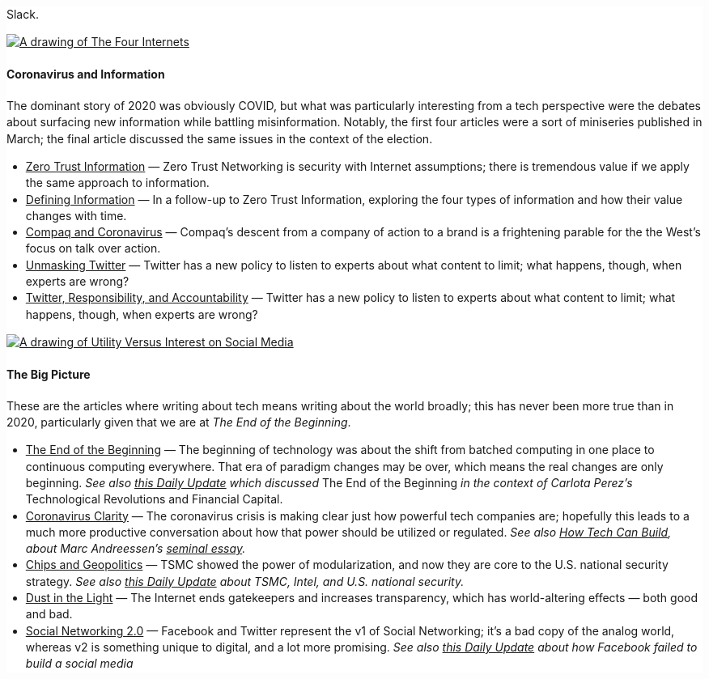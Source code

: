 Slack.</em></li></ol><p><a href="https://stratechery.com/2020/india-jio-and-the-four-internets/"><img src="https://stratechery.com/wp-content/uploads/2020/07/jio-7-1024x749.png" alt="A drawing of The Four Internets" width="640" height="468" class="aligncenter size-large wp-image-5124" srcset="https://stratechery.com/wp-content/uploads/2020/07/jio-7-1024x749.png 1024w, https://stratechery.com/wp-content/uploads/2020/07/jio-7-300x219.png 300w, https://stratechery.com/wp-content/uploads/2020/07/jio-7-768x562.png 768w, https://stratechery.com/wp-content/uploads/2020/07/jio-7-862x630.png 862w, https://stratechery.com/wp-content/uploads/2020/07/jio-7.png 1280w" sizes="(max-width: 640px) 100vw, 640px" /></a></p><h4>Coronavirus and Information</h4><p>The dominant story of 2020 was obviously COVID, but what was particularly interesting from a tech perspective were the debates about surfacing new information while battling misinformation. Notably, the first four articles were a sort of miniseries published in March; the final article discussed the same issues in the context of the election.</p><ul><li><a href="https://stratechery.com/2020/zero-trust-information/">Zero Trust Information</a> — Zero Trust Networking is security with Internet assumptions; there is tremendous value if we apply the same approach to information.</li><li><a href="https://stratechery.com/2020/defining-information/">Defining Information</a> — In a follow-up to Zero Trust Information, exploring the four types of information and how their value changes with time.</li><li><a href="https://stratechery.com/2020/compaq-and-coronavirus/">Compaq and Coronavirus</a> — Compaq’s descent from a company of action to a brand is a frightening parable for the the West’s focus on talk over action.</li><li><a href="https://stratechery.com/2020/unmasking-twitter/">Unmasking Twitter</a> — Twitter has a new policy to listen to experts about what content to limit; what happens, though, when experts are wrong?</li><li><a href="https://stratechery.com/2020/twitter-responsibility-and-accountability/">Twitter, Responsibility, and Accountability</a> — Twitter has a new policy to listen to experts about what content to limit; what happens, though, when experts are wrong?</li></ul><p><a href="https://stratechery.com/2020/defining-information/"><img src="https://stratechery.com/wp-content/uploads/2020/03/Stratechery-Information-4-1024x767.png" alt="A drawing of Utility Versus Interest on Social Media" width="640" height="479" class="aligncenter size-large wp-image-4754" srcset="https://stratechery.com/wp-content/uploads/2020/03/Stratechery-Information-4-1024x767.png 1024w, https://stratechery.com/wp-content/uploads/2020/03/Stratechery-Information-4-300x225.png 300w, https://stratechery.com/wp-content/uploads/2020/03/Stratechery-Information-4-768x575.png 768w, https://stratechery.com/wp-content/uploads/2020/03/Stratechery-Information-4-841x630.png 841w, https://stratechery.com/wp-content/uploads/2020/03/Stratechery-Information-4.png 1280w" sizes="(max-width: 640px) 100vw, 640px" /></a></p><h4>The Big Picture</h4><p>These are the articles where writing about tech means writing about the world broadly; this has never been more true than in 2020, particularly given that we are at <em>The End of the Beginning</em>.</p><ul><li><a href="https://stratechery.com/2020/the-end-of-the-beginning/">The End of the Beginning</a> — The beginning of technology was about the shift from batched computing in one place to continuous computing everywhere. That era of paradigm changes may be over, which means the real changes are only beginning. <em>See also <a href="https://stratechery.com/2020/the-end-of-the-beginning-follow-up-technological-revolutions-and-financial-capital-venture-versus-productive-capital/">this Daily Update</a> which discussed</em> The End of the Beginning <em>in the context of Carlota Perez&#8217;s</em> Technological Revolutions and Financial Capital.</li><li><a href="https://stratechery.com/2020/coronavirus-clarity/">Coronavirus Clarity</a> — The coronavirus crisis is making clear just how powerful tech companies are; hopefully this leads to a much more productive conversation about how that power should be utilized or regulated. <em>See also <a href="https://stratechery.com/2020/how-tech-can-build/">How Tech Can Build</a>, about Marc Andreessen&#8217;s <a href="https://a16z.com/2020/04/18/its-time-to-build/">seminal essay</a>.</em></li><li><a href="https://stratechery.com/2020/chips-and-geopolitics/">Chips and Geopolitics</a> — TSMC showed the power of modularization, and now they are core to the U.S. national security strategy. <em>See also <a href="https://stratechery.com/2020/facebook-earnings-auction-dynamics-full-steam-ahead/">this Daily Update</a> about TSMC, Intel, and U.S. national security.</em></li><li><a href="https://stratechery.com/2020/dust-in-the-light/">Dust in the Light</a> — The Internet ends gatekeepers and increases transparency, which has world-altering effects — both good and bad.</li><li><a href="https://stratechery.com/2020/social-networking-2-0/">Social Networking 2.0</a> — Facebook and Twitter represent the v1 of Social Networking; it’s a bad copy of the analog world, whereas v2 is something unique to digital, and a lot more promising. <em>See also <a href="https://stratechery.com/2020/context-collapse-circles-and-timing-facebooks-missing-platform/">this Daily Update</a> about how Facebook failed to build a social media